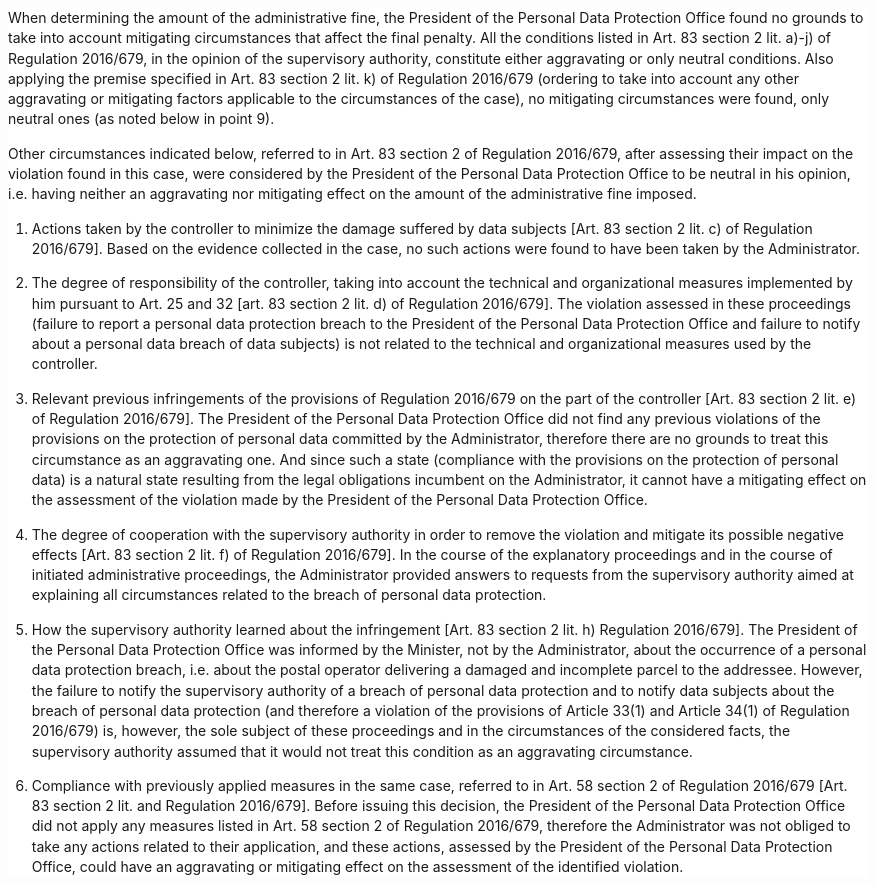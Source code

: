 When determining the amount of the administrative fine, the President of the Personal Data Protection Office found no grounds to take into account mitigating circumstances that affect the final penalty. All the conditions listed in Art. 83 section 2 lit. a)-j) of Regulation 2016/679, in the opinion of the supervisory authority, constitute either aggravating or only neutral conditions. Also applying the premise specified in Art. 83 section 2 lit. k) of Regulation 2016/679 (ordering to take into account any other aggravating or mitigating factors applicable to the circumstances of the case), no mitigating circumstances were found, only neutral ones (as noted below in point 9).

Other circumstances indicated below, referred to in Art. 83 section 2 of Regulation 2016/679, after assessing their impact on the violation found in this case, were considered by the President of the Personal Data Protection Office to be neutral in his opinion, i.e. having neither an aggravating nor mitigating effect on the amount of the administrative fine imposed.

1. Actions taken by the controller to minimize the damage suffered by data subjects \[Art. 83 section 2 lit. c) of Regulation 2016/679\]. Based on the evidence collected in the case, no such actions were found to have been taken by the Administrator.

2. The degree of responsibility of the controller, taking into account the technical and organizational measures implemented by him pursuant to Art. 25 and 32 \[art. 83 section 2 lit. d) of Regulation 2016/679\]. The violation assessed in these proceedings (failure to report a personal data protection breach to the President of the Personal Data Protection Office and failure to notify about a personal data breach of data subjects) is not related to the technical and organizational measures used by the controller.

3. Relevant previous infringements of the provisions of Regulation 2016/679 on the part of the controller \[Art. 83 section 2 lit. e) of Regulation 2016/679\]. The President of the Personal Data Protection Office did not find any previous violations of the provisions on the protection of personal data committed by the Administrator, therefore there are no grounds to treat this circumstance as an aggravating one. And since such a state (compliance with the provisions on the protection of personal data) is a natural state resulting from the legal obligations incumbent on the Administrator, it cannot have a mitigating effect on the assessment of the violation made by the President of the Personal Data Protection Office.

4. The degree of cooperation with the supervisory authority in order to remove the violation and mitigate its possible negative effects \[Art. 83 section 2 lit. f) of Regulation 2016/679\]. In the course of the explanatory proceedings and in the course of initiated administrative proceedings, the Administrator provided answers to requests from the supervisory authority aimed at explaining all circumstances related to the breach of personal data protection.

5. How the supervisory authority learned about the infringement \[Art. 83 section 2 lit. h) Regulation 2016/679\]. The President of the Personal Data Protection Office was informed by the Minister, not by the Administrator, about the occurrence of a personal data protection breach, i.e. about the postal operator delivering a damaged and incomplete parcel to the addressee. However, the failure to notify the supervisory authority of a breach of personal data protection and to notify data subjects about the breach of personal data protection (and therefore a violation of the provisions of Article 33(1) and Article 34(1) of Regulation 2016/679) is, however, the sole subject of these proceedings and in the circumstances of the considered facts, the supervisory authority assumed that it would not treat this condition as an aggravating circumstance.

6. Compliance with previously applied measures in the same case, referred to in Art. 58 section 2 of Regulation 2016/679 \[Art. 83 section 2 lit. and Regulation 2016/679\]. Before issuing this decision, the President of the Personal Data Protection Office did not apply any measures listed in Art. 58 section 2 of Regulation 2016/679, therefore the Administrator was not obliged to take any actions related to their application, and these actions, assessed by the President of the Personal Data Protection Office, could have an aggravating or mitigating effect on the assessment of the identified violation.
